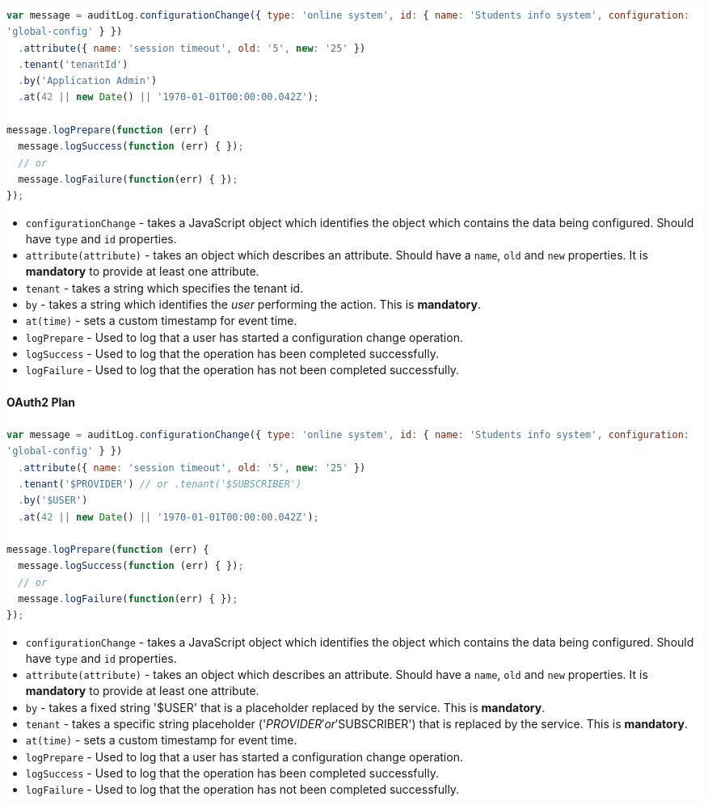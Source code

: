 ```js
var message = auditLog.configurationChange({ type: 'online system', id: { name: 'Students info system', configuration: 'global-config' } })
  .attribute({ name: 'session timeout', old: '5', new: '25' })
  .tenant('tenantId')
  .by('Application Admin')
  .at(42 || new Date() || '1970-01-01T00:00:00.042Z');

message.logPrepare(function (err) {
  message.logSuccess(function (err) { });
  // or
  message.logFailure(function(err) { });
});
```

* `configurationChange` - takes a JavaScript object which identifies the object which contains the data being configured. Should have `type` and `id` properties.
* `attribute(attribute)` - takes an object which describes an attribute. Should have a `name`, `old` and `new` properties. It is **mandatory** to provide at least one attribute.
* `tenant` - takes a string which specifies the tenant id.
* `by` - takes a string which identifies the *user* performing the action. This is **mandatory**.
* `at(time)` - sets a custom timestamp for event time.
* `logPrepare` - Used to log that a user has started a configuration change operation.
* `logSuccess` - Used to log that the operation has been completed successfully.
* `logFailure` - Used to log that the operation has not been completed successfully.

#### OAuth2 Plan

```js
var message = auditLog.configurationChange({ type: 'online system', id: { name: 'Students info system', configuration: 'global-config' } })
  .attribute({ name: 'session timeout', old: '5', new: '25' })
  .tenant('$PROVIDER') // or .tenant('$SUBSCRIBER')
  .by('$USER')
  .at(42 || new Date() || '1970-01-01T00:00:00.042Z');

message.logPrepare(function (err) {
  message.logSuccess(function (err) { });
  // or
  message.logFailure(function(err) { });
});
```

* `configurationChange` - takes a JavaScript object which identifies the object which contains the data being configured. Should have `type` and `id` properties.
* `attribute(attribute)` - takes an object which describes an attribute. Should have a `name`, `old` and `new` properties. It is **mandatory** to provide at least one attribute.
* `by` - takes a fixed string '$USER' that is a placeholder replaced by the service. This is **mandatory**.
* `tenant` - takes a specific string placeholder ('$PROVIDER' or '$SUBSCRIBER') that is replaced by the service. This is **mandatory**.
* `at(time)` - sets a custom timestamp for event time.
* `logPrepare` - Used to log that a user has started a configuration change operation.
* `logSuccess` - Used to log that the operation has been completed successfully.
* `logFailure` - Used to log that the operation has not been completed successfully.
